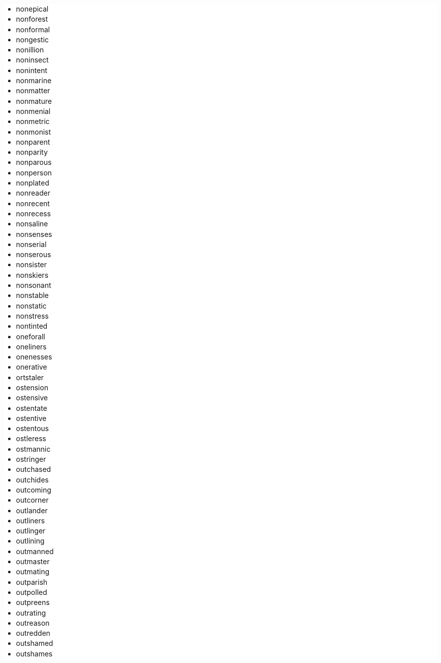  * nonepical
 * nonforest
 * nonformal
 * nongestic
 * nonillion
 * noninsect
 * nonintent
 * nonmarine
 * nonmatter
 * nonmature
 * nonmenial
 * nonmetric
 * nonmonist
 * nonparent
 * nonparity
 * nonparous
 * nonperson
 * nonplated
 * nonreader
 * nonrecent
 * nonrecess
 * nonsaline
 * nonsenses
 * nonserial
 * nonserous
 * nonsister
 * nonskiers
 * nonsonant
 * nonstable
 * nonstatic
 * nonstress
 * nontinted
 * oneforall
 * oneliners
 * onenesses
 * onerative
 * ortstaler
 * ostension
 * ostensive
 * ostentate
 * ostentive
 * ostentous
 * ostleress
 * ostmannic
 * ostringer
 * outchased
 * outchides
 * outcoming
 * outcorner
 * outlander
 * outliners
 * outlinger
 * outlining
 * outmanned
 * outmaster
 * outmating
 * outparish
 * outpolled
 * outpreens
 * outrating
 * outreason
 * outredden
 * outshamed
 * outshames